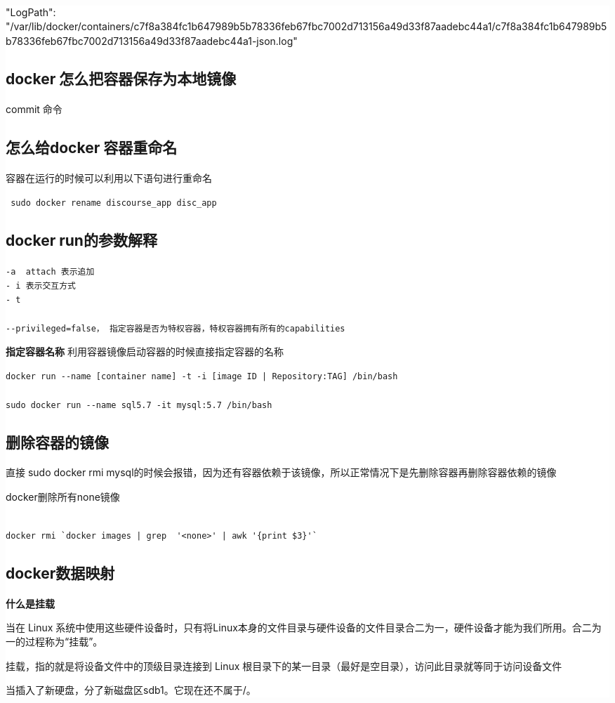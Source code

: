 "LogPath": "/var/lib/docker/containers/c7f8a384fc1b647989b5b78336feb67fbc7002d713156a49d33f87aadebc44a1/c7f8a384fc1b647989b5b78336feb67fbc7002d713156a49d33f87aadebc44a1-json.log"


## docker 怎么把容器保存为本地镜像
 
 commit 命令

 ## 怎么给docker 容器重命名
容器在运行的时候可以利用以下语句进行重命名
```
 sudo docker rename discourse_app disc_app
 ```

 ## docker run的参数解释

```
-a  attach 表示追加
- i 表示交互方式
- t

--privileged=false， 指定容器是否为特权容器，特权容器拥有所有的capabilities

```
**指定容器名称**
利用容器镜像启动容器的时候直接指定容器的名称
```
docker run --name [container name] -t -i [image ID | Repository:TAG] /bin/bash

sudo docker run --name sql5.7 -it mysql:5.7 /bin/bash

```

## 删除容器的镜像

直接 sudo docker rmi mysql的时候会报错，因为还有容器依赖于该镜像，所以正常情况下是先删除容器再删除容器依赖的镜像

docker删除所有none镜像

```

docker rmi `docker images | grep  '<none>' | awk '{print $3}'`

```

## docker数据映射

**什么是挂载**

当在 Linux 系统中使用这些硬件设备时，只有将Linux本身的文件目录与硬件设备的文件目录合二为一，硬件设备才能为我们所用。合二为一的过程称为“挂载”。

挂载，指的就是将设备文件中的顶级目录连接到 Linux 根目录下的某一目录（最好是空目录），访问此目录就等同于访问设备文件

当插入了新硬盘，分了新磁盘区sdb1。它现在还不属于/。
